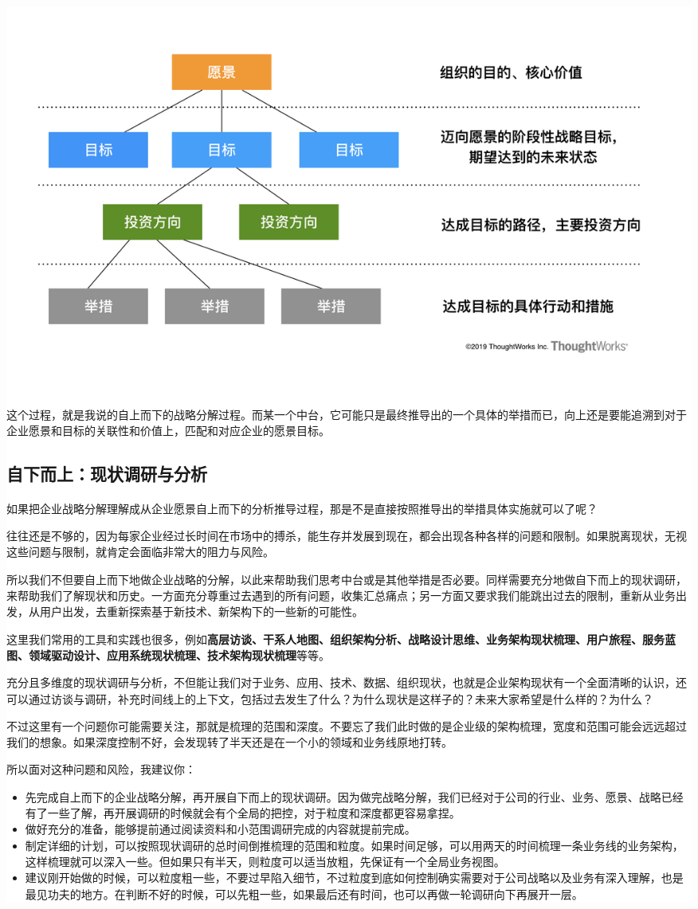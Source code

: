 ![6-04](assets/6-04.jpg)

这个过程，就是我说的自上而下的战略分解过程。而某一个中台，它可能只是最终推导出的一个具体的举措而已，向上还是要能追溯到对于企业愿景和目标的关联性和价值上，匹配和对应企业的愿景目标。

## 自下而上：现状调研与分析

如果把企业战略分解理解成从企业愿景自上而下的分析推导过程，那是不是直接按照推导出的举措具体实施就可以了呢？

往往还是不够的，因为每家企业经过长时间在市场中的搏杀，能生存并发展到现在，都会出现各种各样的问题和限制。如果脱离现状，无视这些问题与限制，就肯定会面临非常大的阻力与风险。

所以我们不但要自上而下地做企业战略的分解，以此来帮助我们思考中台或是其他举措是否必要。同样需要充分地做自下而上的现状调研，来帮助我们了解现状和历史。一方面充分尊重过去遇到的所有问题，收集汇总痛点；另一方面又要求我们能跳出过去的限制，重新从业务出发，从用户出发，去重新探索基于新技术、新架构下的一些新的可能性。

这里我们常用的工具和实践也很多，例如**高层访谈、干系人地图、组织架构分析、战略设计思维、业务架构现状梳理、用户旅程、服务蓝图、领域驱动设计、应用系统现状梳理、技术架构现状梳理**等等。

充分且多维度的现状调研与分析，不但能让我们对于业务、应用、技术、数据、组织现状，也就是企业架构现状有一个全面清晰的认识，还可以通过访谈与调研，补充时间线上的上下文，包括过去发生了什么？为什么现状是这样子的？未来大家希望是什么样的？为什么？

不过这里有一个问题你可能需要关注，那就是梳理的范围和深度。不要忘了我们此时做的是企业级的架构梳理，宽度和范围可能会远远超过我们的想象。如果深度控制不好，会发现转了半天还是在一个小的领域和业务线原地打转。

所以面对这种问题和风险，我建议你：

- 先完成自上而下的企业战略分解，再开展自下而上的现状调研。因为做完战略分解，我们已经对于公司的行业、业务、愿景、战略已经有了一些了解，再开展调研的时候就会有个全局的把控，对于粒度和深度都更容易拿捏。
- 做好充分的准备，能够提前通过阅读资料和小范围调研完成的内容就提前完成。
- 制定详细的计划，可以按照现状调研的总时间倒推梳理的范围和粒度。如果时间足够，可以用两天的时间梳理一条业务线的业务架构，这样梳理就可以深入一些。但如果只有半天，则粒度可以适当放粗，先保证有一个全局业务视图。
- 建议刚开始做的时候，可以粒度粗一些，不要过早陷入细节，不过粒度到底如何控制确实需要对于公司战略以及业务有深入理解，也是最见功夫的地方。在判断不好的时候，可以先粗一些，如果最后还有时间，也可以再做一轮调研向下再展开一层。
